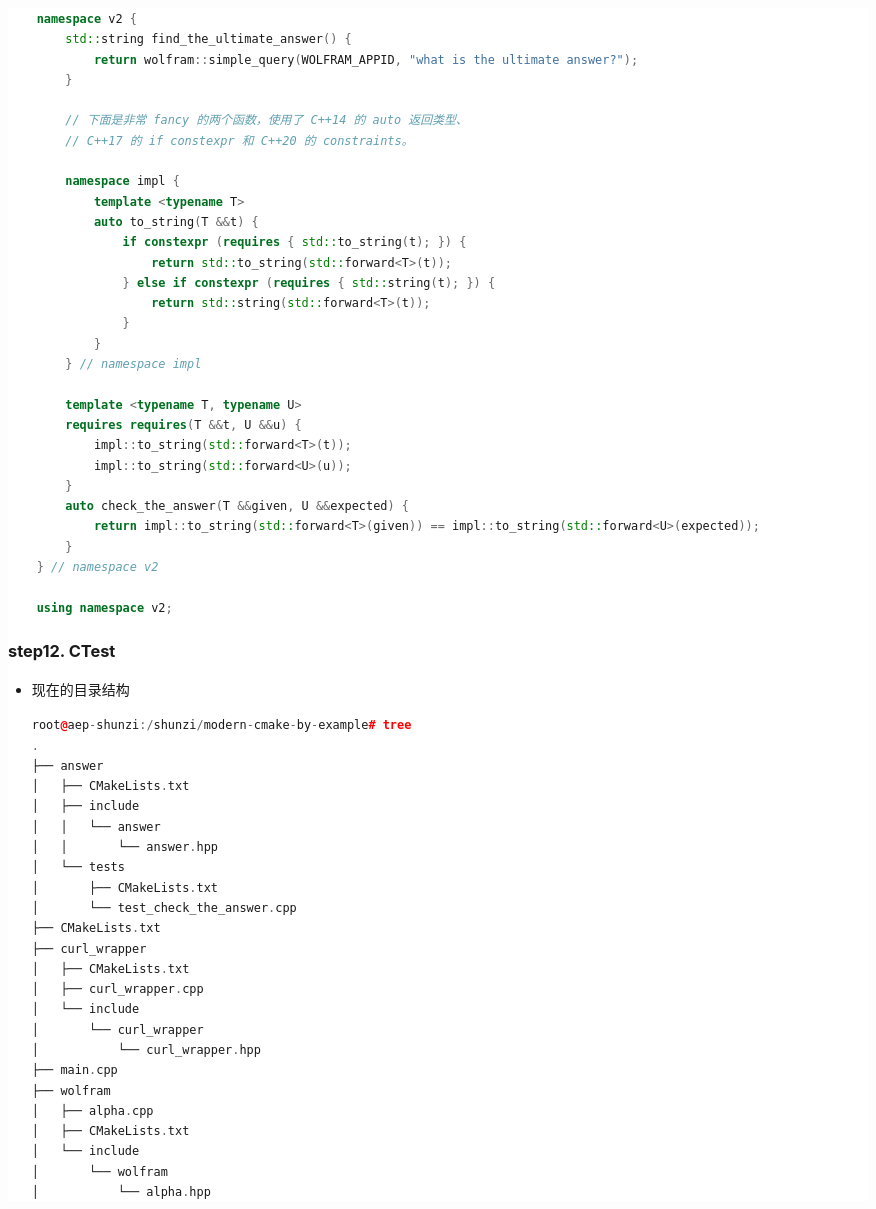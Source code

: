 ```C++
    namespace v2 {
        std::string find_the_ultimate_answer() {
            return wolfram::simple_query(WOLFRAM_APPID, "what is the ultimate answer?");
        }

        // 下面是非常 fancy 的两个函数，使用了 C++14 的 auto 返回类型、
        // C++17 的 if constexpr 和 C++20 的 constraints。

        namespace impl {
            template <typename T>
            auto to_string(T &&t) {
                if constexpr (requires { std::to_string(t); }) {
                    return std::to_string(std::forward<T>(t));
                } else if constexpr (requires { std::string(t); }) {
                    return std::string(std::forward<T>(t));
                }
            }
        } // namespace impl

        template <typename T, typename U>
        requires requires(T &&t, U &&u) {
            impl::to_string(std::forward<T>(t));
            impl::to_string(std::forward<U>(u));
        }
        auto check_the_answer(T &&given, U &&expected) {
            return impl::to_string(std::forward<T>(given)) == impl::to_string(std::forward<U>(expected));
        }
    } // namespace v2

    using namespace v2;
```

### step12. CTest

- 现在的目录结构

  ```c++
  root@aep-shunzi:/shunzi/modern-cmake-by-example# tree
  .
  ├── answer
  │   ├── CMakeLists.txt
  │   ├── include
  │   │   └── answer
  │   │       └── answer.hpp
  │   └── tests
  │       ├── CMakeLists.txt
  │       └── test_check_the_answer.cpp
  ├── CMakeLists.txt
  ├── curl_wrapper
  │   ├── CMakeLists.txt
  │   ├── curl_wrapper.cpp
  │   └── include
  │       └── curl_wrapper
  │           └── curl_wrapper.hpp
  ├── main.cpp
  ├── wolfram
  │   ├── alpha.cpp
  │   ├── CMakeLists.txt
  │   └── include
  │       └── wolfram
  │           └── alpha.hpp
  ```
  